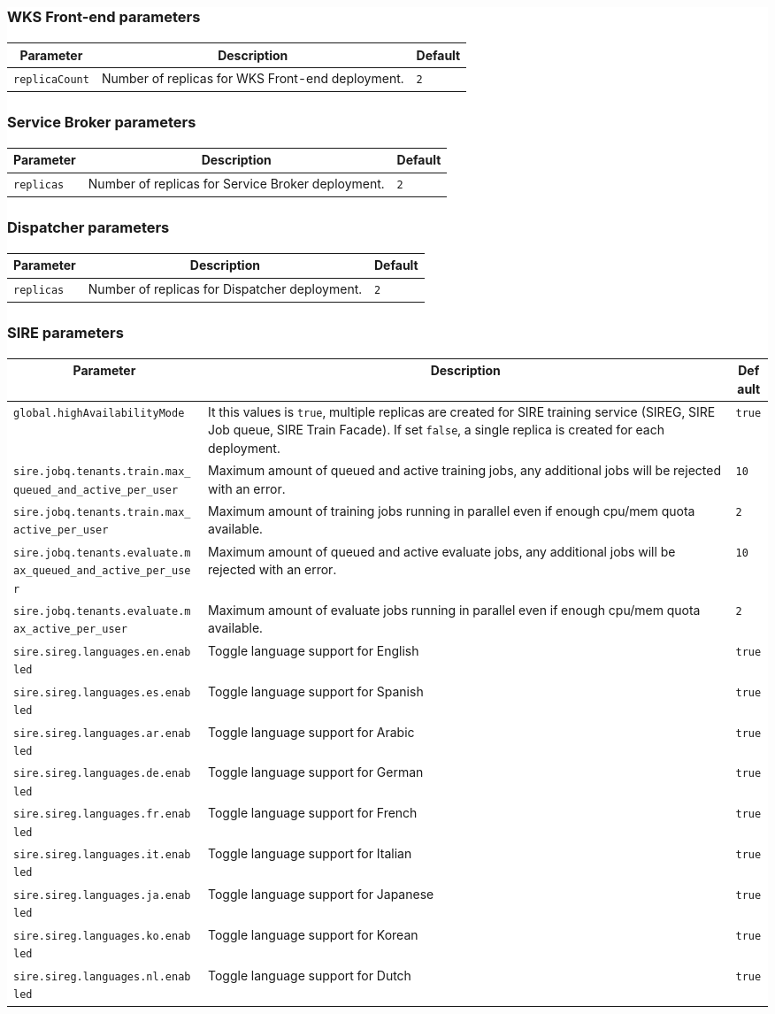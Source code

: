 ### WKS Front-end parameters

|       Parameter        |                                                           Description                                                            | Default |
| ---------------------- | -------------------------------------------------------------------------------------------------------------------------------- | ------- |
| `replicaCount`         | Number of replicas for WKS Front-end deployment.                                                                                  | `2`     |

### Service Broker parameters

|       Parameter        |                                                           Description                                                            | Default |
| ---------------------- | -------------------------------------------------------------------------------------------------------------------------------- | ------- |
| `replicas`         | Number of replicas for Service Broker deployment.                                                                                  | `2`     |

### Dispatcher parameters

|       Parameter        |                                                           Description                                                            | Default |
| ---------------------- | -------------------------------------------------------------------------------------------------------------------------------- | ------- |
| `replicas`         | Number of replicas for Dispatcher deployment.                                                                                  | `2`     |

### SIRE parameters

|                          Parameter                          |                                                                                          Description                                                                                           | Default |
| ----------------------------------------------------------- | ---------------------------------------------------------------------------------------------------------------------------------------------------------------------------------------------- | ------- |
| `global.highAvailabilityMode`                               | It this values is `true`, multiple replicas are created for SIRE training service (SIREG, SIRE Job queue, SIRE Train Facade). If set `false`, a single replica is created for each deployment. | `true`  |
| `sire.jobq.tenants.train.max_queued_and_active_per_user`    | Maximum amount of queued and active training jobs, any additional jobs will be rejected with an error.                                                                                        | `10`    |
| `sire.jobq.tenants.train.max_active_per_user`               | Maximum amount of training jobs running in parallel even if enough cpu/mem quota available.                                                                                                    | `2`     |
| `sire.jobq.tenants.evaluate.max_queued_and_active_per_user` | Maximum amount of queued and active evaluate jobs, any additional jobs will be rejected with an error.                                                                                        | `10`    |
| `sire.jobq.tenants.evaluate.max_active_per_user`            | Maximum amount of evaluate jobs running in parallel even if enough cpu/mem quota available.                                                                                                    | `2`     |
| `sire.sireg.languages.en.enabled`                                | Toggle language support for English                                                                                                                                                            | `true`  |
| `sire.sireg.languages.es.enabled`                                | Toggle language support for Spanish                                                                                                                                                            | `true`  |
| `sire.sireg.languages.ar.enabled`                                | Toggle language support for Arabic                                                                                                                                                             | `true`  |
| `sire.sireg.languages.de.enabled`                                | Toggle language support for German                                                                                                                                                             | `true`  |
| `sire.sireg.languages.fr.enabled`                                | Toggle language support for French                                                                                                                                                             | `true`  |
| `sire.sireg.languages.it.enabled`                                | Toggle language support for Italian                                                                                                                                                            | `true`  |
| `sire.sireg.languages.ja.enabled`                                | Toggle language support for Japanese                                                                                                                                                           | `true`  |
| `sire.sireg.languages.ko.enabled`                                | Toggle language support for Korean                                                                                                                                                             | `true`  |
| `sire.sireg.languages.nl.enabled`                                | Toggle language support for Dutch                                                                                                                                                              | `true`  |